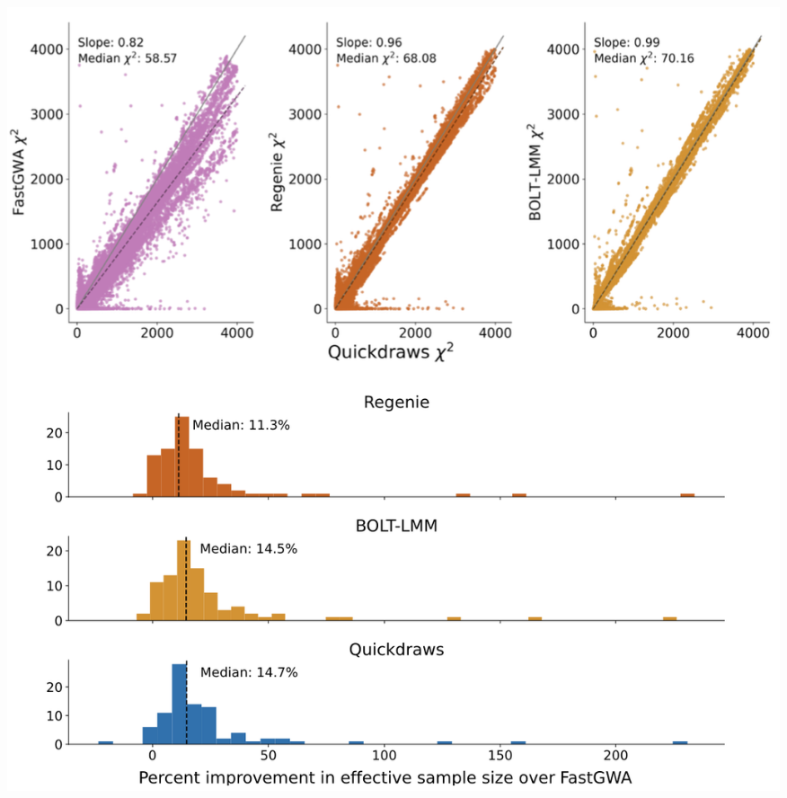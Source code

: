 </div>

<div class="shrink-0 w-80">
  <img src="./images/ukb-protein.png" alt="Approximately independent loci and effective sample size in UK Biobank analysis" />
</div>

</div>

</template>
